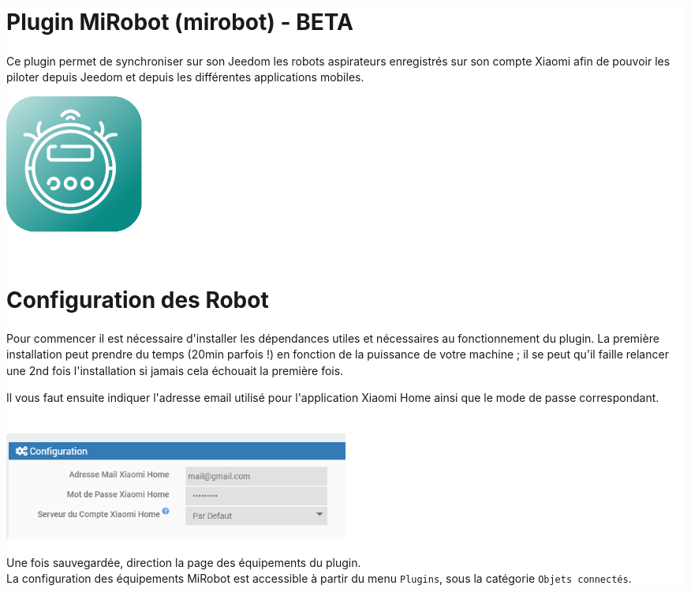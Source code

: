 # Plugin MiRobot (mirobot) - BETA

Ce plugin permet de synchroniser sur son Jeedom les robots aspirateurs enregistrés sur son compte Xiaomi afin de pouvoir les piloter depuis Jeedom et depuis les différentes applications mobiles.

<img src="..\img\logo.png" width="20%" />

# Configuration des Robot

Pour commencer il est nécessaire d'installer les dépendances utiles et nécessaires au fonctionnement du plugin. La première installation peut prendre du temps (20min parfois !) en fonction de la puissance de votre machine ; il se peut qu'il faille relancer une 2nd fois l'installation si jamais cela échouait la première fois.  

Il vous faut ensuite indiquer l'adresse email utilisé pour l'application Xiaomi Home ainsi que le mode de passe correspondant.

<br/>
<img src="..\img\config.png" width="50%" />  

Une fois sauvegardée, direction la page des équipements du plugin.  
La configuration des équipements MiRobot est accessible à partir du menu `Plugins`, sous la catégorie `Objets connectés`.  
